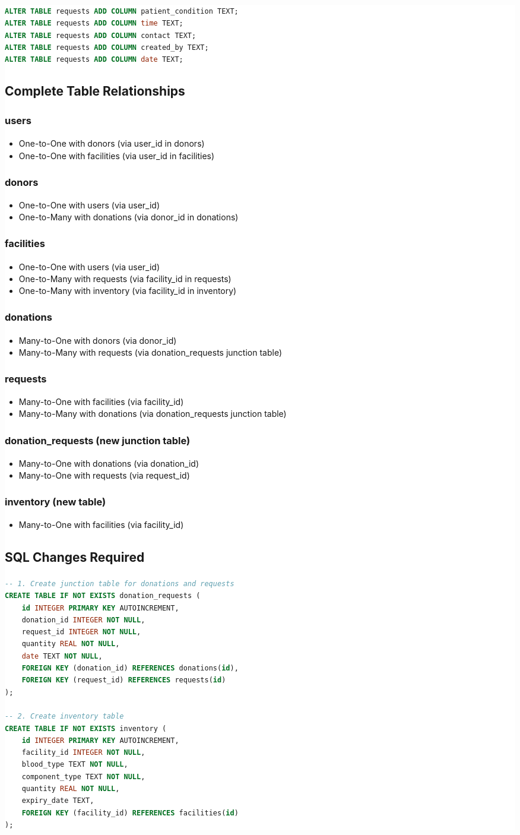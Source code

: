 ```sql
ALTER TABLE requests ADD COLUMN patient_condition TEXT;
ALTER TABLE requests ADD COLUMN time TEXT;
ALTER TABLE requests ADD COLUMN contact TEXT;
ALTER TABLE requests ADD COLUMN created_by TEXT;
ALTER TABLE requests ADD COLUMN date TEXT;
```

## Complete Table Relationships

### users
- One-to-One with donors (via user_id in donors)
- One-to-One with facilities (via user_id in facilities)

### donors
- One-to-One with users (via user_id)
- One-to-Many with donations (via donor_id in donations)

### facilities
- One-to-One with users (via user_id)
- One-to-Many with requests (via facility_id in requests)
- One-to-Many with inventory (via facility_id in inventory)

### donations
- Many-to-One with donors (via donor_id)
- Many-to-Many with requests (via donation_requests junction table)

### requests
- Many-to-One with facilities (via facility_id)
- Many-to-Many with donations (via donation_requests junction table)

### donation_requests (new junction table)
- Many-to-One with donations (via donation_id)
- Many-to-One with requests (via request_id)

### inventory (new table)
- Many-to-One with facilities (via facility_id)

## SQL Changes Required

```sql
-- 1. Create junction table for donations and requests
CREATE TABLE IF NOT EXISTS donation_requests (
    id INTEGER PRIMARY KEY AUTOINCREMENT,
    donation_id INTEGER NOT NULL,
    request_id INTEGER NOT NULL,
    quantity REAL NOT NULL,
    date TEXT NOT NULL,
    FOREIGN KEY (donation_id) REFERENCES donations(id),
    FOREIGN KEY (request_id) REFERENCES requests(id)
);

-- 2. Create inventory table
CREATE TABLE IF NOT EXISTS inventory (
    id INTEGER PRIMARY KEY AUTOINCREMENT,
    facility_id INTEGER NOT NULL,
    blood_type TEXT NOT NULL,
    component_type TEXT NOT NULL,
    quantity REAL NOT NULL,
    expiry_date TEXT,
    FOREIGN KEY (facility_id) REFERENCES facilities(id)
);
```